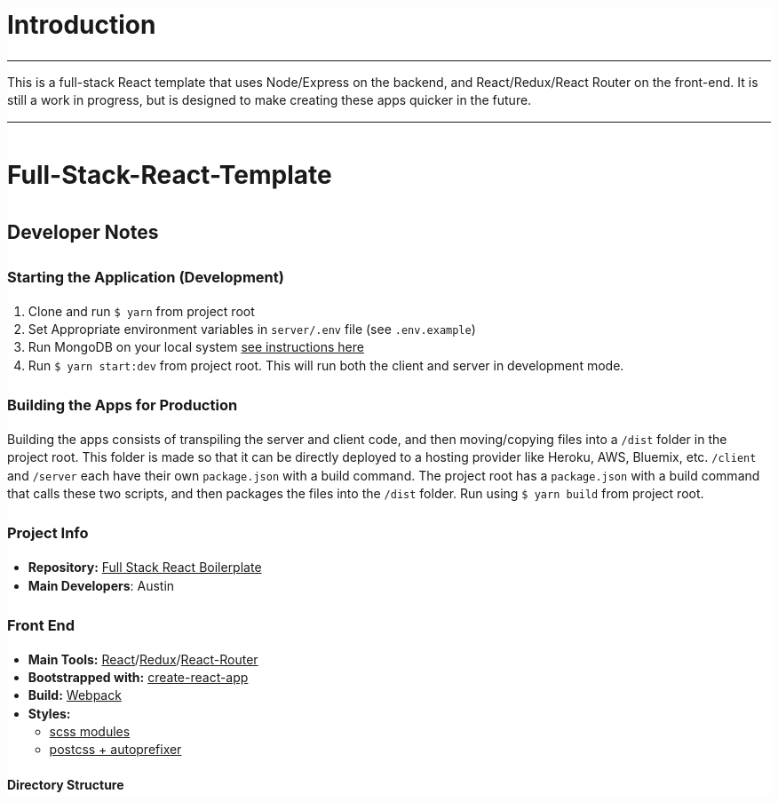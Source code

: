 # Introduction

---

This is a full-stack React template that uses Node/Express on the backend, and
React/Redux/React Router on the front-end. It is still a work in progress, but
is designed to make creating these apps quicker in the future.

---

# Full-Stack-React-Template

## Developer Notes

### Starting the Application (Development)

1.  Clone and run `$ yarn` from project root
2.  Set Appropriate environment variables in `server/.env` file (see `.env.example`)
3.  Run MongoDB on your local system [see instructions here](https://docs.mongodb.com/manual/administration/install-community/)
4.  Run `$ yarn start:dev` from project root. This will run both the client and
    server in development mode.

### Building the Apps for Production

Building the apps consists of transpiling the server and client code, and then
moving/copying files into a `/dist` folder in the project root. This folder is
made so that it can be directly deployed to a hosting provider like Heroku, AWS,
Bluemix, etc. `/client` and `/server` each have their own `package.json` with a
build command. The project root has a `package.json` with a build command that
calls these two scripts, and then packages the files into the `/dist` folder.
Run using `$ yarn build` from project root.

### Project Info

-   **Repository:** [Full Stack React Boilerplate](https://github.com/austinoboyle/fullstack-react-boilerplate)
-   **Main Developers**: Austin

### Front End

-   **Main Tools:** [React](https://reactjs.org/)/[Redux](https://redux.js.org/)/[React-Router](https://github.com/ReactTraining/react-router)
-   **Bootstrapped with:** [create-react-app](https://github.com/facebook/create-react-app)
-   **Build:** [Webpack](https://webpack.js.org/)
-   **Styles:**
    -   [scss modules](https://github.com/css-modules/css-modules)
    -   [postcss + autoprefixer](https://github.com/postcss/postcss)

#### Directory Structure
